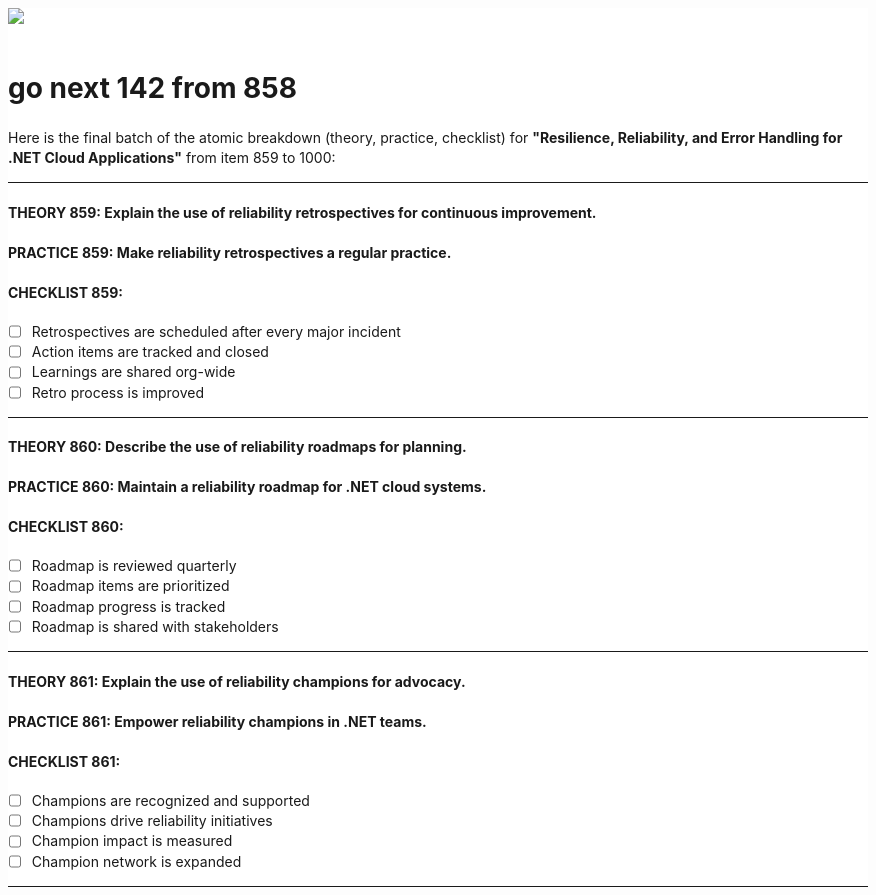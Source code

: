 <img src="https://r2cdn.perplexity.ai/pplx-full-logo-primary-dark%402x.png" class="logo" width="120"/>

# go next 142 from 858

Here is the final batch of the atomic breakdown (theory, practice, checklist) for **"Resilience, Reliability, and Error Handling for .NET Cloud Applications"** from item 859 to 1000:

---

#### THEORY 859: Explain the use of reliability retrospectives for continuous improvement.

#### PRACTICE 859: Make reliability retrospectives a regular practice.

#### CHECKLIST 859:

- [ ] Retrospectives are scheduled after every major incident
- [ ] Action items are tracked and closed
- [ ] Learnings are shared org-wide
- [ ] Retro process is improved

---

#### THEORY 860: Describe the use of reliability roadmaps for planning.

#### PRACTICE 860: Maintain a reliability roadmap for .NET cloud systems.

#### CHECKLIST 860:

- [ ] Roadmap is reviewed quarterly
- [ ] Roadmap items are prioritized
- [ ] Roadmap progress is tracked
- [ ] Roadmap is shared with stakeholders

---

#### THEORY 861: Explain the use of reliability champions for advocacy.

#### PRACTICE 861: Empower reliability champions in .NET teams.

#### CHECKLIST 861:

- [ ] Champions are recognized and supported
- [ ] Champions drive reliability initiatives
- [ ] Champion impact is measured
- [ ] Champion network is expanded

---
